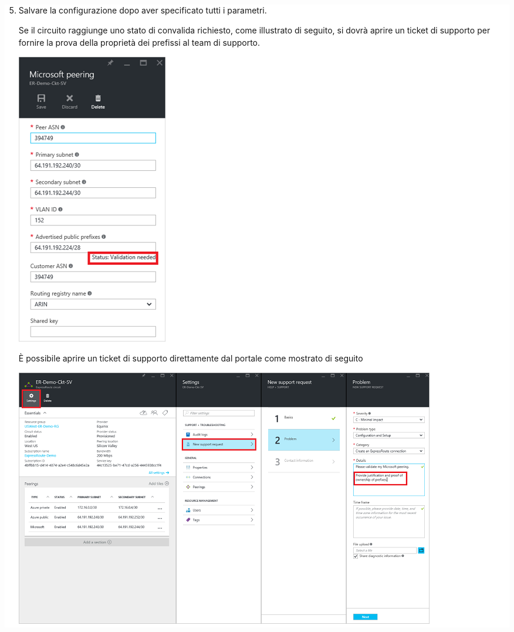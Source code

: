 5. Salvare la configurazione dopo aver specificato tutti i parametri. 
   
    Se il circuito raggiunge uno stato di convalida richiesto, come illustrato di seguito, si dovrà aprire un ticket di supporto per fornire la prova della proprietà dei prefissi al team di supporto.    
   
    ![](./media/expressroute-howto-routing-portal-resource-manager/rmicrosoft5.png)

    È possibile aprire un ticket di supporto direttamente dal portale come mostrato di seguito     

    ![](./media/expressroute-howto-routing-portal-resource-manager/rmicrosoft6.png)

